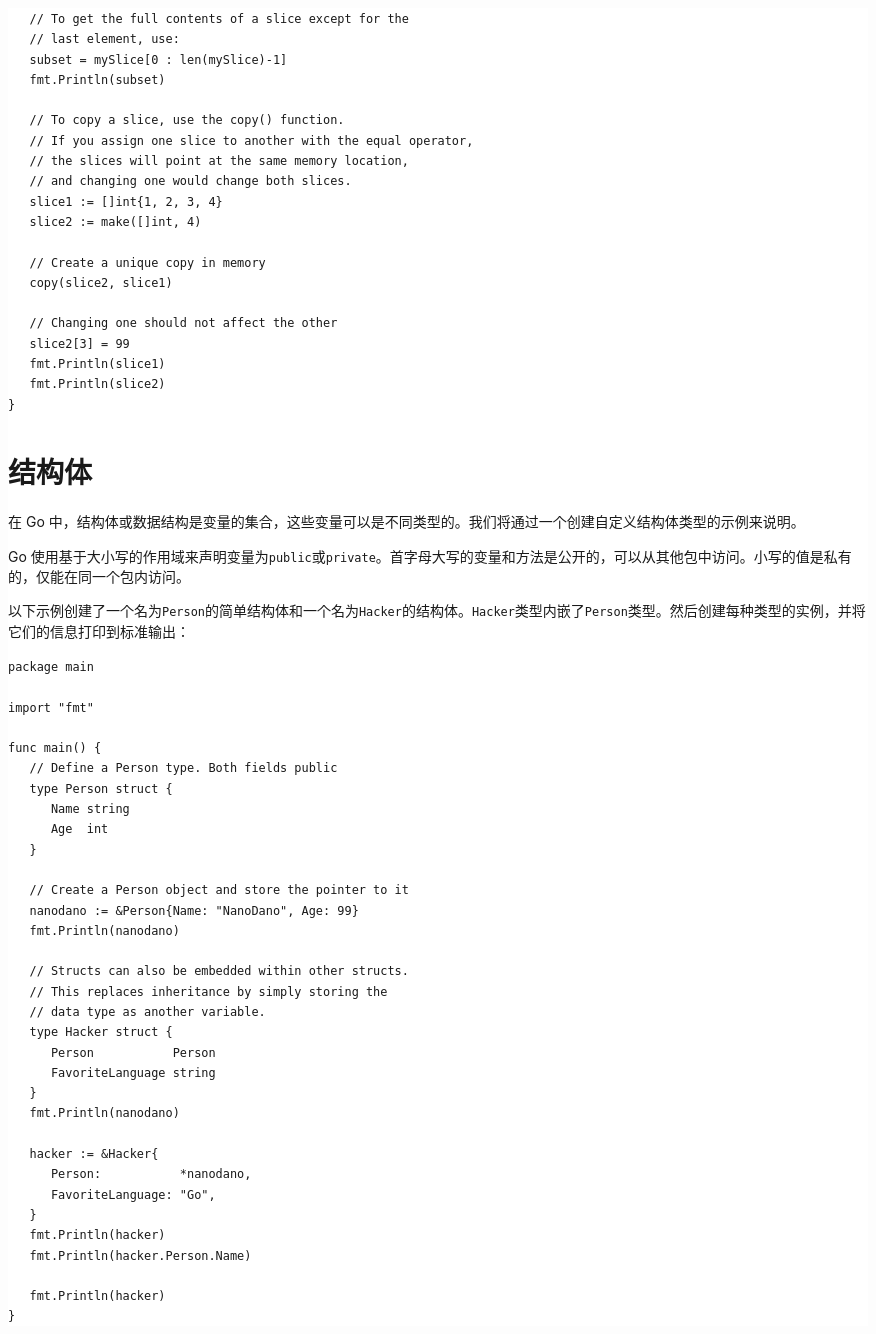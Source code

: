 ```
   // To get the full contents of a slice except for the 
   // last element, use:
   subset = mySlice[0 : len(mySlice)-1]
   fmt.Println(subset)

   // To copy a slice, use the copy() function.
   // If you assign one slice to another with the equal operator,
   // the slices will point at the same memory location,
   // and changing one would change both slices.
   slice1 := []int{1, 2, 3, 4}
   slice2 := make([]int, 4)

   // Create a unique copy in memory
   copy(slice2, slice1)

   // Changing one should not affect the other
   slice2[3] = 99
   fmt.Println(slice1)
   fmt.Println(slice2)
} 
```

# 结构体

在 Go 中，结构体或数据结构是变量的集合，这些变量可以是不同类型的。我们将通过一个创建自定义结构体类型的示例来说明。

Go 使用基于大小写的作用域来声明变量为`public`或`private`。首字母大写的变量和方法是公开的，可以从其他包中访问。小写的值是私有的，仅能在同一个包内访问。

以下示例创建了一个名为`Person`的简单结构体和一个名为`Hacker`的结构体。`Hacker`类型内嵌了`Person`类型。然后创建每种类型的实例，并将它们的信息打印到标准输出：

```
package main

import "fmt"

func main() {
   // Define a Person type. Both fields public
   type Person struct {
      Name string
      Age  int
   }

   // Create a Person object and store the pointer to it
   nanodano := &Person{Name: "NanoDano", Age: 99}
   fmt.Println(nanodano)

   // Structs can also be embedded within other structs.
   // This replaces inheritance by simply storing the
   // data type as another variable.
   type Hacker struct {
      Person           Person
      FavoriteLanguage string
   }
   fmt.Println(nanodano)

   hacker := &Hacker{
      Person:           *nanodano,
      FavoriteLanguage: "Go",
   }
   fmt.Println(hacker)
   fmt.Println(hacker.Person.Name)

   fmt.Println(hacker)
} 
```